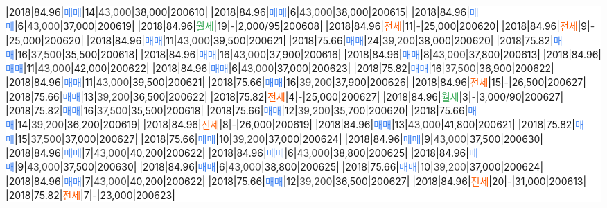 |2018|84.96|<span style="color:#4285f3">매매</span>|14|<span style="color:#444444">43,000</span>|38,000|200610|
|2018|84.96|<span style="color:#4285f3">매매</span>|6|<span style="color:#444444">43,000</span>|38,000|200615|
|2018|84.96|<span style="color:#4285f3">매매</span>|6|<span style="color:#444444">43,000</span>|37,000|200619|
|2018|84.96|<span style="color:#34a853">월세</span>|19|<span style="color:#444444">-</span>|2,000/95|200608|
|2018|84.96|<span style="color:#ff5a00">전세</span>|11|<span style="color:#444444">-</span>|25,000|200620|
|2018|84.96|<span style="color:#ff5a00">전세</span>|9|<span style="color:#444444">-</span>|25,000|200620|
|2018|84.96|<span style="color:#4285f3">매매</span>|11|<span style="color:#444444">43,000</span>|39,500|200621|
|2018|75.66|<span style="color:#4285f3">매매</span>|24|<span style="color:#444444">39,200</span>|38,000|200620|
|2018|75.82|<span style="color:#4285f3">매매</span>|16|<span style="color:#444444">37,500</span>|35,500|200618|
|2018|84.96|<span style="color:#4285f3">매매</span>|16|<span style="color:#444444">43,000</span>|37,900|200616|
|2018|84.96|<span style="color:#4285f3">매매</span>|8|<span style="color:#444444">43,000</span>|37,800|200613|
|2018|84.96|<span style="color:#4285f3">매매</span>|11|<span style="color:#444444">43,000</span>|42,000|200622|
|2018|84.96|<span style="color:#4285f3">매매</span>|6|<span style="color:#444444">43,000</span>|37,000|200623|
|2018|75.82|<span style="color:#4285f3">매매</span>|16|<span style="color:#444444">37,500</span>|36,900|200622|
|2018|84.96|<span style="color:#4285f3">매매</span>|11|<span style="color:#444444">43,000</span>|39,500|200621|
|2018|75.66|<span style="color:#4285f3">매매</span>|16|<span style="color:#444444">39,200</span>|37,900|200626|
|2018|84.96|<span style="color:#ff5a00">전세</span>|15|<span style="color:#444444">-</span>|26,500|200627|
|2018|75.66|<span style="color:#4285f3">매매</span>|13|<span style="color:#444444">39,200</span>|36,500|200622|
|2018|75.82|<span style="color:#ff5a00">전세</span>|4|<span style="color:#444444">-</span>|25,000|200627|
|2018|84.96|<span style="color:#34a853">월세</span>|3|<span style="color:#444444">-</span>|3,000/90|200627|
|2018|75.82|<span style="color:#4285f3">매매</span>|16|<span style="color:#444444">37,500</span>|35,500|200618|
|2018|75.66|<span style="color:#4285f3">매매</span>|12|<span style="color:#444444">39,200</span>|35,700|200620|
|2018|75.66|<span style="color:#4285f3">매매</span>|14|<span style="color:#444444">39,200</span>|36,200|200619|
|2018|84.96|<span style="color:#ff5a00">전세</span>|8|<span style="color:#444444">-</span>|26,000|200619|
|2018|84.96|<span style="color:#4285f3">매매</span>|13|<span style="color:#444444">43,000</span>|41,800|200621|
|2018|75.82|<span style="color:#4285f3">매매</span>|15|<span style="color:#444444">37,500</span>|37,000|200627|
|2018|75.66|<span style="color:#4285f3">매매</span>|10|<span style="color:#444444">39,200</span>|37,000|200624|
|2018|84.96|<span style="color:#4285f3">매매</span>|9|<span style="color:#444444">43,000</span>|37,500|200630|
|2018|84.96|<span style="color:#4285f3">매매</span>|7|<span style="color:#444444">43,000</span>|40,200|200622|
|2018|84.96|<span style="color:#4285f3">매매</span>|6|<span style="color:#444444">43,000</span>|38,800|200625|
|2018|84.96|<span style="color:#4285f3">매매</span>|9|<span style="color:#444444">43,000</span>|37,500|200630|
|2018|84.96|<span style="color:#4285f3">매매</span>|6|<span style="color:#444444">43,000</span>|38,800|200625|
|2018|75.66|<span style="color:#4285f3">매매</span>|10|<span style="color:#444444">39,200</span>|37,000|200624|
|2018|84.96|<span style="color:#4285f3">매매</span>|7|<span style="color:#444444">43,000</span>|40,200|200622|
|2018|75.66|<span style="color:#4285f3">매매</span>|12|<span style="color:#444444">39,200</span>|36,500|200627|
|2018|84.96|<span style="color:#ff5a00">전세</span>|20|<span style="color:#444444">-</span>|31,000|200613|
|2018|75.82|<span style="color:#ff5a00">전세</span>|7|<span style="color:#444444">-</span>|23,000|200623|
